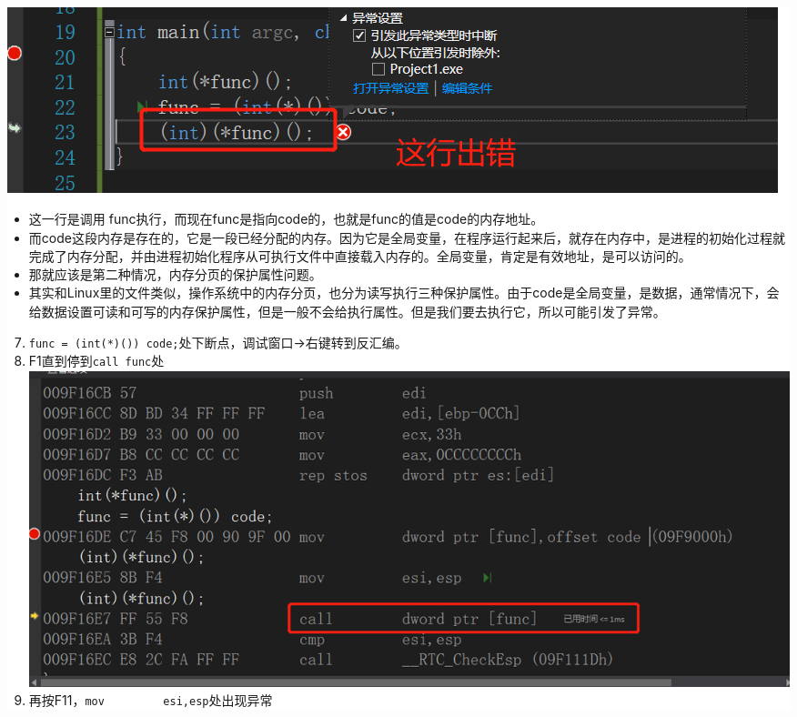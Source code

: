 ![](./img/intfuncerr.png)                             
* 这一行是调用 func执行，而现在func是指向code的，也就是func的值是code的内存地址。
* 而code这段内存是存在的，它是一段已经分配的内存。因为它是全局变量，在程序运行起来后，就存在内存中，是进程的初始化过程就完成了内存分配，并由进程初始化程序从可执行文件中直接载入内存的。全局变量，肯定是有效地址，是可以访问的。
* 那就应该是第二种情况，内存分页的保护属性问题。
* 其实和Linux里的文件类似，操作系统中的内存分页，也分为读写执行三种保护属性。由于code是全局变量，是数据，通常情况下，会给数据设置可读和可写的内存保护属性，但是一般不会给执行属性。但是我们要去执行它，所以可能引发了异常。
7. `func = (int(*)()) code;`处下断点，调试窗口->右键转到反汇编。
8. F1直到停到`call func`处              
![](./img/fi.png)                              
9. 再按F11，`mov         esi,esp`处出现异常                  